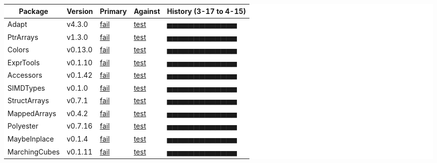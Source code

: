 | Package | Version | Primary | Against | History (3-17 to 4-15) |
| ------- | ------- | ------- | ------- | ------- |
| Adapt | v4.3.0 | [fail](https://s3.amazonaws.com/julialang-reports/nanosoldier/pkgeval/by_hash/980347d_vs_760b2e5/Adapt.primary.log) | [test](https://s3.amazonaws.com/julialang-reports/nanosoldier/pkgeval/by_hash/980347d_vs_760b2e5/Adapt.against.log) | <span class="history">▅▅▅▅▅▅▅▅▅▅▅▅▅</span> |
| PtrArrays | v1.3.0 | [fail](https://s3.amazonaws.com/julialang-reports/nanosoldier/pkgeval/by_hash/980347d_vs_760b2e5/PtrArrays.primary.log) | [test](https://s3.amazonaws.com/julialang-reports/nanosoldier/pkgeval/by_hash/980347d_vs_760b2e5/PtrArrays.against.log) | <span class="history">▅▅▅▅▅▅▅▅▅▅▅▅▅</span> |
| Colors | v0.13.0 | [fail](https://s3.amazonaws.com/julialang-reports/nanosoldier/pkgeval/by_hash/980347d_vs_760b2e5/Colors.primary.log) | [test](https://s3.amazonaws.com/julialang-reports/nanosoldier/pkgeval/by_hash/980347d_vs_760b2e5/Colors.against.log) | <span class="history">▅▅▅▅▅▅▅▅▅▅▅▅▅</span> |
| ExprTools | v0.1.10 | [fail](https://s3.amazonaws.com/julialang-reports/nanosoldier/pkgeval/by_hash/980347d_vs_760b2e5/ExprTools.primary.log) | [test](https://s3.amazonaws.com/julialang-reports/nanosoldier/pkgeval/by_hash/980347d_vs_760b2e5/ExprTools.against.log) | <span class="history">▅▅▅▅▅▅▅▅▅▅▅▅▅</span> |
| Accessors | v0.1.42 | [fail](https://s3.amazonaws.com/julialang-reports/nanosoldier/pkgeval/by_hash/980347d_vs_760b2e5/Accessors.primary.log) | [test](https://s3.amazonaws.com/julialang-reports/nanosoldier/pkgeval/by_hash/980347d_vs_760b2e5/Accessors.against.log) | <span class="history">▅▅▅▅▅▅▅▅▅▅▅▅▅</span> |
| SIMDTypes | v0.1.0 | [fail](https://s3.amazonaws.com/julialang-reports/nanosoldier/pkgeval/by_hash/980347d_vs_760b2e5/SIMDTypes.primary.log) | [test](https://s3.amazonaws.com/julialang-reports/nanosoldier/pkgeval/by_hash/980347d_vs_760b2e5/SIMDTypes.against.log) | <span class="history">▅▅▅▅▅▅▅▅▅▅▅▅▅</span> |
| StructArrays | v0.7.1 | [fail](https://s3.amazonaws.com/julialang-reports/nanosoldier/pkgeval/by_hash/980347d_vs_760b2e5/StructArrays.primary.log) | [test](https://s3.amazonaws.com/julialang-reports/nanosoldier/pkgeval/by_hash/980347d_vs_760b2e5/StructArrays.against.log) | <span class="history">▅▅▅▅▅▅▅▅▅▅▅▅▅</span> |
| MappedArrays | v0.4.2 | [fail](https://s3.amazonaws.com/julialang-reports/nanosoldier/pkgeval/by_hash/980347d_vs_760b2e5/MappedArrays.primary.log) | [test](https://s3.amazonaws.com/julialang-reports/nanosoldier/pkgeval/by_hash/980347d_vs_760b2e5/MappedArrays.against.log) | <span class="history">▅▅▅▅▅▅▅▅▅▅▅▅▅</span> |
| Polyester | v0.7.16 | [fail](https://s3.amazonaws.com/julialang-reports/nanosoldier/pkgeval/by_hash/980347d_vs_760b2e5/Polyester.primary.log) | [test](https://s3.amazonaws.com/julialang-reports/nanosoldier/pkgeval/by_hash/980347d_vs_760b2e5/Polyester.against.log) | <span class="history">▅▅▅▅▅▅▅▅▅▅▅▅▅</span> |
| MaybeInplace | v0.1.4 | [fail](https://s3.amazonaws.com/julialang-reports/nanosoldier/pkgeval/by_hash/980347d_vs_760b2e5/MaybeInplace.primary.log) | [test](https://s3.amazonaws.com/julialang-reports/nanosoldier/pkgeval/by_hash/980347d_vs_760b2e5/MaybeInplace.against.log) | <span class="history">▅▅▅▅▅▅▅▅▅▅▅▅▅</span> |
| MarchingCubes | v0.1.11 | [fail](https://s3.amazonaws.com/julialang-reports/nanosoldier/pkgeval/by_hash/980347d_vs_760b2e5/MarchingCubes.primary.log) | [test](https://s3.amazonaws.com/julialang-reports/nanosoldier/pkgeval/by_hash/980347d_vs_760b2e5/MarchingCubes.against.log) | <span class="history">▅▅▅▅▅▅▅▅▅▅▅▅▅</span> |
